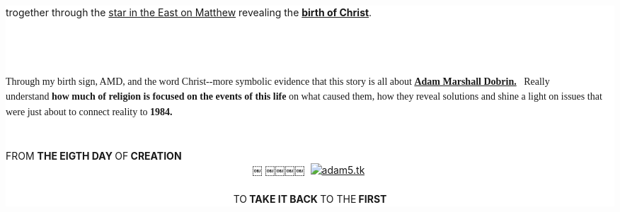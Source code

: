 trogether through the <a href="https://bible.org/article/star-bethlehem" target="_blank">star in the East on Matthew</a> revealing the <b><a href="http://itsuni.tk" target="_blank">birth of Christ</a></b>.</font></div><div style="text-align:left"><font face="times new roman, serif"><br></font></div><div style="text-align:left"><div style="text-align:center"><a href="http://itsuni.tk" target="_blank"><a href="http://2.bp.blogspot.com/-Di7TJ_Z-MNw/WTt0AIMwPVI/AAAAAAAAABk/_XlXHdBkM1E0C-cCPmXxTj1S3r1v2PgiQCK4B/s1600/marsad-744220.png"><img src="http://2.bp.blogspot.com/-Di7TJ_Z-MNw/WTt0AIMwPVI/AAAAAAAAABk/_XlXHdBkM1E0C-cCPmXxTj1S3r1v2PgiQCK4B/s320/marsad-744220.png"  border="0" alt="" id="BLOGGER_PHOTO_ID_6429860438551313746" /></a></a></div><font face="times new roman, serif">​</font></div><div style="text-align:left"><span style="font-family:&quot;times new roman&quot;,serif">Through my birth sign, AMD, and the word Christ--more symbolic evidence that this story is all about <b><a href="http://itsuni.tk" target="_blank">Adam Marshall Dobrin.</a></b>   Really understand<b> how much of religion is focused on the events of this life</b> on what caused them, how they reveal solutions and shine a light on issues that were just about to connect reality to <b>1984.</b></span></div><div style="text-align:left"><span style="font-family:&quot;times new roman&quot;,serif"><b><br></b></span></div><div><br></div><div>FROM <b>THE EIGTH DAY </b>OF<b> CREATION</b></div></div><div style="text-align:center"><a href="http://bygod.whenistheapocalypse.com" target="_blank"><a href="http://1.bp.blogspot.com/-OaC4i9CA2bM/WTt0AOUXGpI/AAAAAAAAABs/8ojtE4vhN2UYPFeCPxHQJooGOfyEmCTRACK4B/s1600/image-744714.png"><img src="http://1.bp.blogspot.com/-OaC4i9CA2bM/WTt0AOUXGpI/AAAAAAAAABs/8ojtE4vhN2UYPFeCPxHQJooGOfyEmCTRACK4B/s320/image-744714.png"  border="0" alt="" id="BLOGGER_PHOTO_ID_6429860440193833618" /></a></a> <a href="http://matchbox.lamc.la/MINORITY.html" target="_blank"><a href="http://4.bp.blogspot.com/-6eIw9FoSb8w/WTt0Ab-dXOI/AAAAAAAAAB0/skNuXknGIjY_zMzOixET4MuKEWHHSoCRACK4B/s1600/image-745338.png"><img src="http://4.bp.blogspot.com/-6eIw9FoSb8w/WTt0Ab-dXOI/AAAAAAAAAB0/skNuXknGIjY_zMzOixET4MuKEWHHSoCRACK4B/s320/image-745338.png"  border="0" alt="" id="BLOGGER_PHOTO_ID_6429860443860065506" /></a></a>￼ ￼￼￼￼<a href="http://matchbox.lamc.la/OFSAMTHEIAM.html" target="_blank"><a href="http://2.bp.blogspot.com/-BEFnb68VmYo/WTt0AusqC4I/AAAAAAAAAB8/OYJITd2zd9ETntIfxo8gIO-qvzUrsE3jwCK4B/s1600/image-745883.png"><img src="http://2.bp.blogspot.com/-BEFnb68VmYo/WTt0AusqC4I/AAAAAAAAAB8/OYJITd2zd9ETntIfxo8gIO-qvzUrsE3jwCK4B/s320/image-745883.png"  border="0" alt="" id="BLOGGER_PHOTO_ID_6429860448885672834" /></a></a> <a href="http://heavens.cf" target="_blank"><a href="http://2.bp.blogspot.com/-btCYmQ3dhbA/WTt0ApdujOI/AAAAAAAAACE/Q0KVEbeiYZYtygX-KQ7cIV94fE09FHSBQCK4B/s1600/image-746674.png"><img src="http://2.bp.blogspot.com/-btCYmQ3dhbA/WTt0ApdujOI/AAAAAAAAACE/Q0KVEbeiYZYtygX-KQ7cIV94fE09FHSBQCK4B/s320/image-746674.png"  border="0" alt="" id="BLOGGER_PHOTO_ID_6429860447480876258" /></a></a> <a href="http://adam5.tk" target="_blank"><img src="http://s3.amazonaws.com/buycott/images/attachments/001/247/013/original/3fe2f8bdd3ef64f7bb1754c1c30d5a3b?1446838558" width="125" height="125" style="margin-right:0px" alt="adam5.tk"></a> <a href="http://netertson.lamc.la" target="_blank"><a href="http://4.bp.blogspot.com/-8W8COVWHBS4/WTt0A3QvroI/AAAAAAAAACM/Y2x0hyJG52Yq5y9IQJVajIeJ3NeSWjTBQCK4B/s1600/image-747170.png"><img src="http://4.bp.blogspot.com/-8W8COVWHBS4/WTt0A3QvroI/AAAAAAAAACM/Y2x0hyJG52Yq5y9IQJVajIeJ3NeSWjTBQCK4B/s320/image-747170.png"  border="0" alt="" id="BLOGGER_PHOTO_ID_6429860451184520834" /></a></a> <a href="http://matchbox.lamc.la./THISISRAEL.html" target="_blank"><a href="http://1.bp.blogspot.com/-8df-I4FS-m4/WTt0BEwThdI/AAAAAAAAACU/A5AVXgnyH3EOTjJyNxykHkydBfLJnILEACK4B/s1600/image-747761.png"><img src="http://1.bp.blogspot.com/-8df-I4FS-m4/WTt0BEwThdI/AAAAAAAAACU/A5AVXgnyH3EOTjJyNxykHkydBfLJnILEACK4B/s320/image-747761.png"  border="0" alt="" id="BLOGGER_PHOTO_ID_6429860454806554066" /></a></a></div><div style="text-align:center"><br></div><div style="text-align:center">TO<b> TAKE IT BACK </b>TO THE<b> FIRST